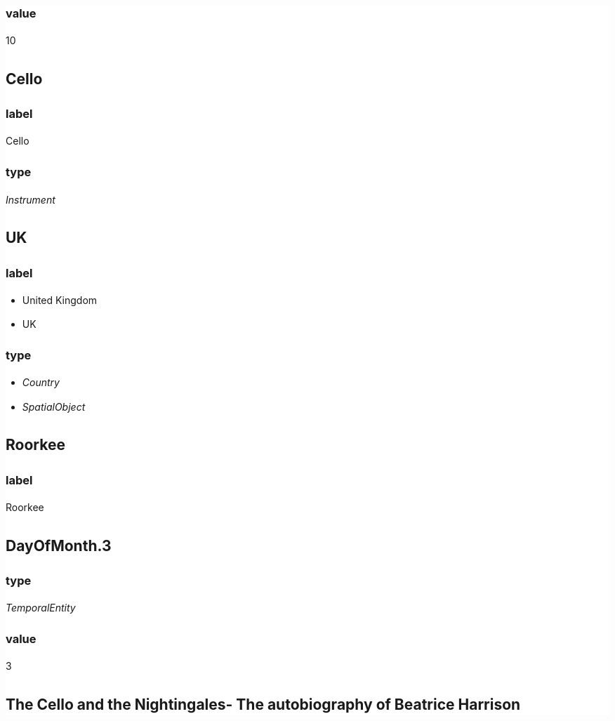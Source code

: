 ### value


10

## Cello

### label


Cello

### type


*Instrument*

## UK

### label

 - United Kingdom

 - UK

### type

 - *Country*

 - *SpatialObject*

## Roorkee

### label


Roorkee

## DayOfMonth.3

### type


*TemporalEntity*

### value


3

## The Cello and the Nightingales- The autobiography of Beatrice Harrison
